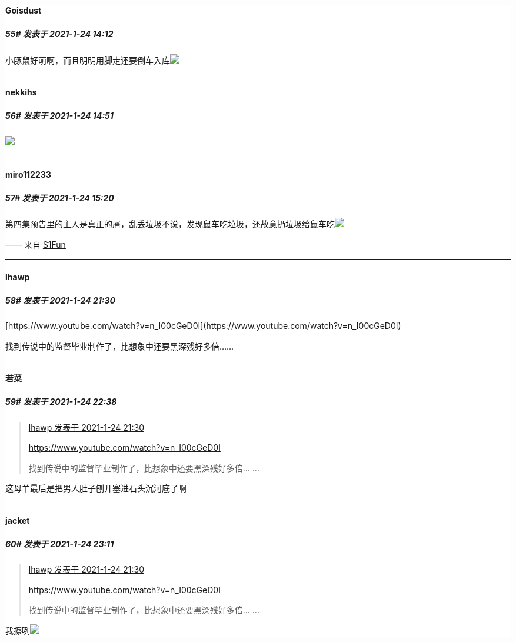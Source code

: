 ####  Goisdust  
##### 55#       发表于 2021-1-24 14:12

小豚鼠好萌啊，而且明明用脚走还要倒车入库<img src="https://static.saraba1st.com/image/smiley/face2017/067.png" referrerpolicy="no-referrer"> 

*****

####  nekkihs  
##### 56#       发表于 2021-1-24 14:51

<img src="https://p.sda1.dev/1/39f8bcbcd557d7abaedde5858d7fbf9f/1611466614131.gif" referrerpolicy="no-referrer">

*****

####  miro112233  
##### 57#       发表于 2021-1-24 15:20

第四集预告里的主人是真正的屑，乱丢垃圾不说，发现鼠车吃垃圾，还故意扔垃圾给鼠车吃<img src="https://static.saraba1st.com/image/smiley/face2017/001.png" referrerpolicy="no-referrer">

—— 来自 [S1Fun](https://s1fun.koalcat.com)

*****

####  lhawp  
##### 58#       发表于 2021-1-24 21:30

[https://www.youtube.com/watch?v=n_I00cGeD0I](https://www.youtube.com/watch?v=n_I00cGeD0I)

找到传说中的监督毕业制作了，比想象中还要黑深残好多倍……

*****

####  若菜  
##### 59#       发表于 2021-1-24 22:38

<blockquote><a href="httphttps://bbs.saraba1st.com/2b/forum.php?mod=redirect&amp;goto=findpost&amp;pid=50134154&amp;ptid=1982261" target="_blank">lhawp 发表于 2021-1-24 21:30</a>

https://www.youtube.com/watch?v=n_I00cGeD0I

找到传说中的监督毕业制作了，比想象中还要黑深残好多倍… ...</blockquote>
这母羊最后是把男人肚子刨开塞进石头沉河底了啊

*****

####  jacket  
##### 60#       发表于 2021-1-24 23:11

<blockquote><a href="httphttps://bbs.saraba1st.com/2b/forum.php?mod=redirect&amp;goto=findpost&amp;pid=50134154&amp;ptid=1982261" target="_blank">lhawp 发表于 2021-1-24 21:30</a>

https://www.youtube.com/watch?v=n_I00cGeD0I

找到传说中的监督毕业制作了，比想象中还要黑深残好多倍… ...</blockquote>
我擦咧<img src="https://static.saraba1st.com/image/smiley/face2017/089.png" referrerpolicy="no-referrer">
